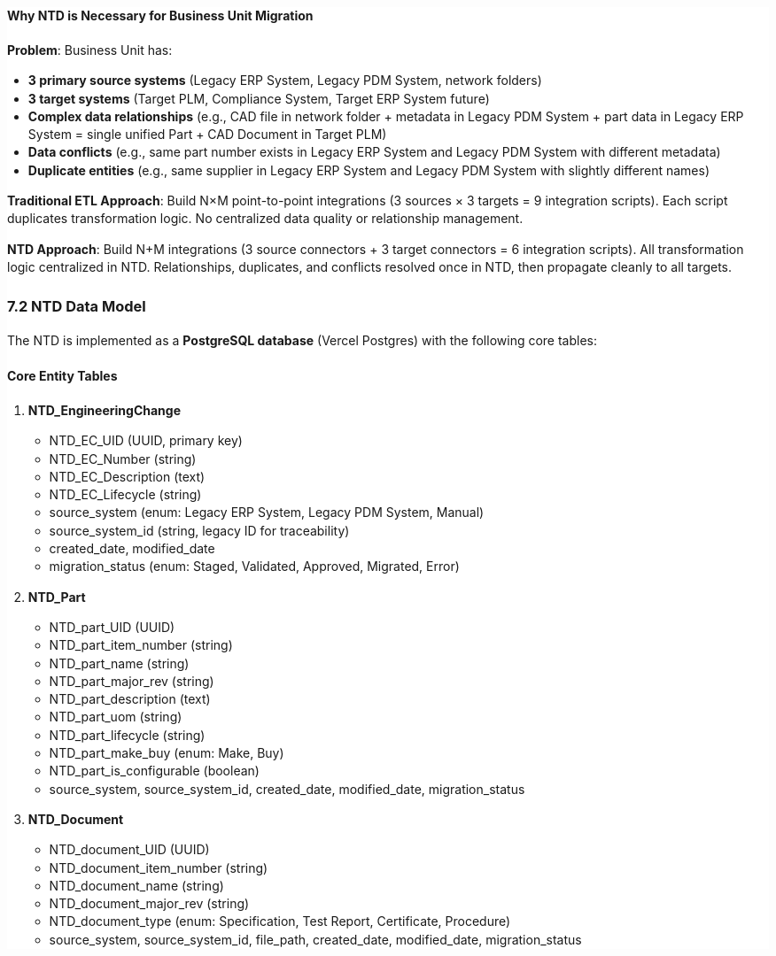 #### Why NTD is Necessary for Business Unit Migration

**Problem**: Business Unit has:
- **3 primary source systems** (Legacy ERP System, Legacy PDM System, network folders)
- **3 target systems** (Target PLM, Compliance System, Target ERP System future)
- **Complex data relationships** (e.g., CAD file in network folder + metadata in Legacy PDM System + part data in Legacy ERP System = single unified Part + CAD Document in Target PLM)
- **Data conflicts** (e.g., same part number exists in Legacy ERP System and Legacy PDM System with different metadata)
- **Duplicate entities** (e.g., same supplier in Legacy ERP System and Legacy PDM System with slightly different names)

**Traditional ETL Approach**: Build N×M point-to-point integrations (3 sources × 3 targets = 9 integration scripts). Each script duplicates transformation logic. No centralized data quality or relationship management.

**NTD Approach**: Build N+M integrations (3 source connectors + 3 target connectors = 6 integration scripts). All transformation logic centralized in NTD. Relationships, duplicates, and conflicts resolved once in NTD, then propagate cleanly to all targets.

### 7.2 NTD Data Model

The NTD is implemented as a **PostgreSQL database** (Vercel Postgres) with the following core tables:

#### Core Entity Tables

1. **NTD_EngineeringChange**
   - NTD_EC_UID (UUID, primary key)
   - NTD_EC_Number (string)
   - NTD_EC_Description (text)
   - NTD_EC_Lifecycle (string)
   - source_system (enum: Legacy ERP System, Legacy PDM System, Manual)
   - source_system_id (string, legacy ID for traceability)
   - created_date, modified_date
   - migration_status (enum: Staged, Validated, Approved, Migrated, Error)

2. **NTD_Part**
   - NTD_part_UID (UUID)
   - NTD_part_item_number (string)
   - NTD_part_name (string)
   - NTD_part_major_rev (string)
   - NTD_part_description (text)
   - NTD_part_uom (string)
   - NTD_part_lifecycle (string)
   - NTD_part_make_buy (enum: Make, Buy)
   - NTD_part_is_configurable (boolean)
   - source_system, source_system_id, created_date, modified_date, migration_status

3. **NTD_Document**
   - NTD_document_UID (UUID)
   - NTD_document_item_number (string)
   - NTD_document_name (string)
   - NTD_document_major_rev (string)
   - NTD_document_type (enum: Specification, Test Report, Certificate, Procedure)
   - source_system, source_system_id, file_path, created_date, modified_date, migration_status

